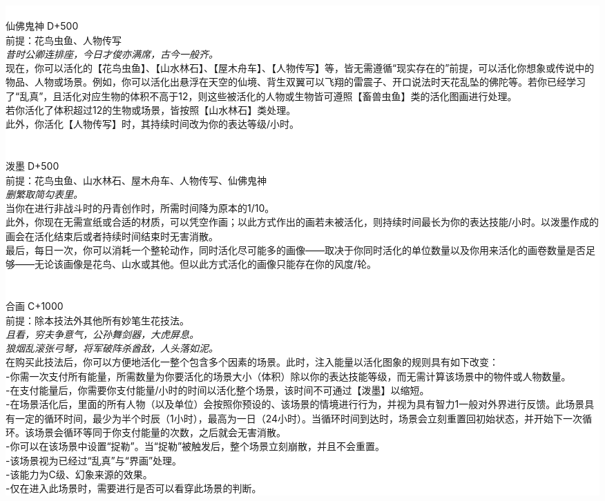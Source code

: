 <br>仙佛鬼神 D+500
<br>前提：花鸟虫鱼、人物传写
<br><I>昔时公卿连排座，今日才俊亦满席，古今一般齐。</I>
<br>现在，你可以活化的【花鸟虫鱼】、【山水林石】、【屋木舟车】、【人物传写】等，皆无需遵循“现实存在的”前提，可以活化你想象或传说中的物品、人物或场景。例如，你可以活化出悬浮在天空的仙境、背生双翼可以飞翔的雷震子、开口说法时天花乱坠的佛陀等。若你已经学习了“乱真”，且活化对应生物的体积不高于12，则这些被活化的人物或生物皆可遵照【畜兽虫鱼】类的活化图画进行处理。
<br>若你活化了体积超过12的生物或场景，皆按照【山水林石】类处理。
<br>此外，你活化【人物传写】时，其持续时间改为你的表达等级/小时。
<br>
<br>
<br>泼墨 D+500
<br>前提：花鸟虫鱼、山水林石、屋木舟车、人物传写、仙佛鬼神
<br><I>删繁取简勾表里。</I>
<br>当你在进行非战斗时的丹青创作时，所需时间降为原本的1/10。
<br>此外，你现在无需宣纸或合适的材质，可以凭空作画；以此方式作出的画若未被活化，则持续时间最长为你的表达技能/小时。以泼墨作成的画会在活化结束后或者持续时间结束时无害消散。
<br>最后，每日一次，你可以消耗一个整轮动作，同时活化尽可能多的画像——取决于你同时活化的单位数量以及你用来活化的画卷数量是否足够——无论该画像是花鸟、山水或其他。但以此方式活化的画像只能存在你的风度/轮。
<br>
<br>
<br>合画 C+1000
<br>前提：除本技法外其他所有妙笔生花技法。
<br><I>且看，穷夫争意气，公孙舞剑器，大虎屏息。
<br>狼烟乱滚张弓弩，将军破阵杀酋敌，人头落如泥。</I>
<br>在购买此技法后，你可以方便地活化一整个包含多个因素的场景。此时，注入能量以活化图象的规则具有如下改变：
<br>-你需一次支付所有能量，所需数量为你要活化的场景大小（体积）除以你的表达技能等级，而无需计算该场景中的物件或人物数量。
<br>-在支付能量后，你需要你支付能量/小时的时间以活化整个场景，该时间不可通过【泼墨】以缩短。
<br>-在场景活化后，里面的所有人物（以及单位）会按照你预设的、该场景的情境进行行为，并视为具有智力1一般对外界进行反馈。此场景具有一定的循环时间，最少为半个时辰（1小时），最高为一日（24小时）。当循环时间到达时，场景会立刻重置回初始状态，并开始下一次循环。该场景会循环等同于你支付能量的次数，之后就会无害消散。
<br>-你可以在该场景中设置“捉勒”。当“捉勒”被触发后，整个场景立刻崩散，并且不会重置。
<br>-该场景视为已经过“乱真”与“界画”处理。
<br>-该能力为C级、幻象来源的效果。
<br>-仅在进入此场景时，需要进行是否可以看穿此场景的判断。
<br>